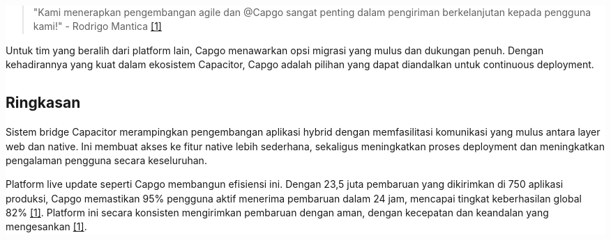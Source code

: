 > "Kami menerapkan pengembangan agile dan @Capgo sangat penting dalam pengiriman berkelanjutan kepada pengguna kami!" - Rodrigo Mantica [\[1\]](https://capgo.app/)

Untuk tim yang beralih dari platform lain, Capgo menawarkan opsi migrasi yang mulus dan dukungan penuh. Dengan kehadirannya yang kuat dalam ekosistem Capacitor, Capgo adalah pilihan yang dapat diandalkan untuk continuous deployment.

## Ringkasan

Sistem bridge Capacitor merampingkan pengembangan aplikasi hybrid dengan memfasilitasi komunikasi yang mulus antara layer web dan native. Ini membuat akses ke fitur native lebih sederhana, sekaligus meningkatkan proses deployment dan meningkatkan pengalaman pengguna secara keseluruhan.

Platform live update seperti Capgo membangun efisiensi ini. Dengan 23,5 juta pembaruan yang dikirimkan di 750 aplikasi produksi, Capgo memastikan 95% pengguna aktif menerima pembaruan dalam 24 jam, mencapai tingkat keberhasilan global 82% [\[1\]](https://capgo.app/). Platform ini secara konsisten mengirimkan pembaruan dengan aman, dengan kecepatan dan keandalan yang mengesankan [\[1\]](https://capgo.app/).
